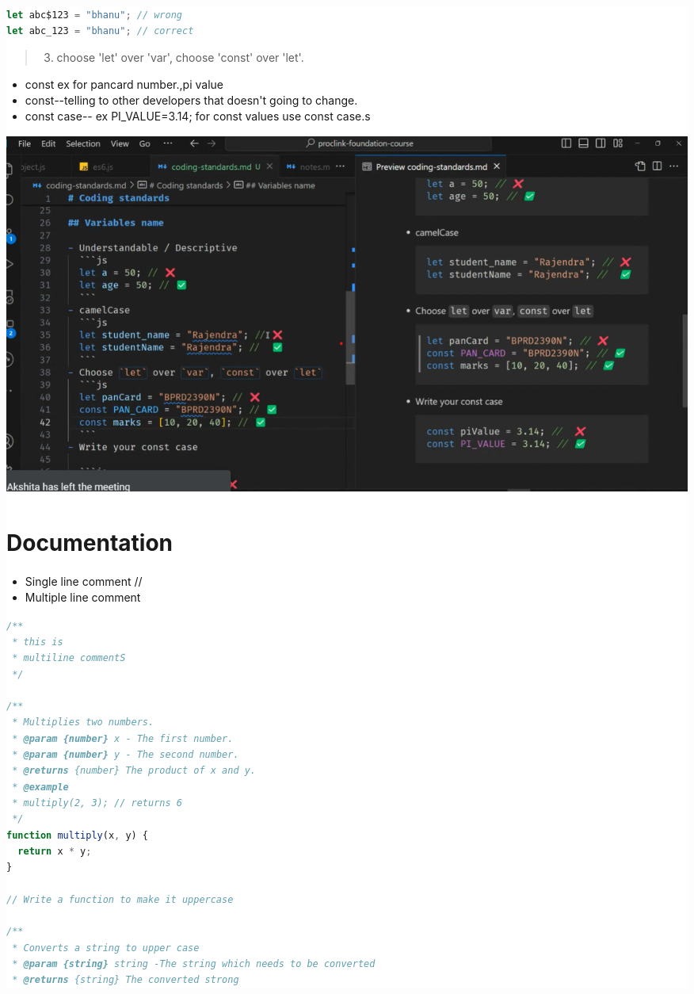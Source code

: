 ```js
let abc$123 = "bhanu"; // wrong
let abc_123 = "bhanu"; // correct
```

> 3. choose 'let' over 'var', choose 'const' over 'let'.

- const ex for pancard number.,pi value
- const--telling to other developers that doesn't going to change.
- const case-- ex PI_VALUE=3.14; for const values use const case.s

![coding standards](image-5.png)

# Documentation

- Single line comment //
- Multiple line comment

```js
/**
 * this is
 * multiline commentS
 */

/**
 * Multiplies two numbers.
 * @param {number} x - The first number.
 * @param {number} y - The second number.
 * @returns {number} The product of x and y.
 * @example
 * multiply(2, 3); // returns 6
 */
function multiply(x, y) {
  return x * y;
}

// Write a function to make it uppercase

/**
 * Converts a string to upper case
 * @param {string} string -The string which needs to be converted
 * @returns {string} The converted strong
```